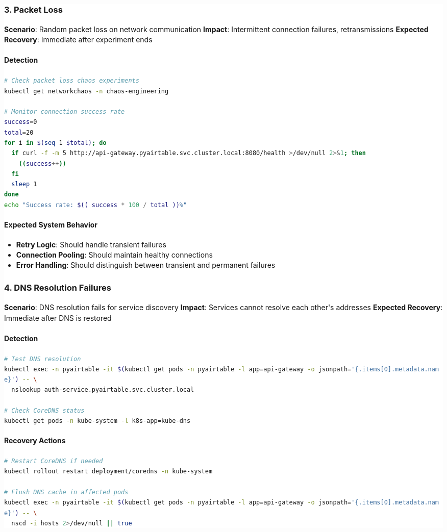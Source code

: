 ### 3. Packet Loss

**Scenario**: Random packet loss on network communication
**Impact**: Intermittent connection failures, retransmissions
**Expected Recovery**: Immediate after experiment ends

#### Detection

```bash
# Check packet loss chaos experiments
kubectl get networkchaos -n chaos-engineering

# Monitor connection success rate
success=0
total=20
for i in $(seq 1 $total); do
  if curl -f -m 5 http://api-gateway.pyairtable.svc.cluster.local:8080/health >/dev/null 2>&1; then
    ((success++))
  fi
  sleep 1
done
echo "Success rate: $(( success * 100 / total ))%"
```

#### Expected System Behavior

- **Retry Logic**: Should handle transient failures
- **Connection Pooling**: Should maintain healthy connections
- **Error Handling**: Should distinguish between transient and permanent failures

### 4. DNS Resolution Failures

**Scenario**: DNS resolution fails for service discovery
**Impact**: Services cannot resolve each other's addresses
**Expected Recovery**: Immediate after DNS is restored

#### Detection

```bash
# Test DNS resolution
kubectl exec -n pyairtable -it $(kubectl get pods -n pyairtable -l app=api-gateway -o jsonpath='{.items[0].metadata.name}') -- \
  nslookup auth-service.pyairtable.svc.cluster.local

# Check CoreDNS status
kubectl get pods -n kube-system -l k8s-app=kube-dns
```

#### Recovery Actions

```bash
# Restart CoreDNS if needed
kubectl rollout restart deployment/coredns -n kube-system

# Flush DNS cache in affected pods
kubectl exec -n pyairtable -it $(kubectl get pods -n pyairtable -l app=api-gateway -o jsonpath='{.items[0].metadata.name}') -- \
  nscd -i hosts 2>/dev/null || true
```
